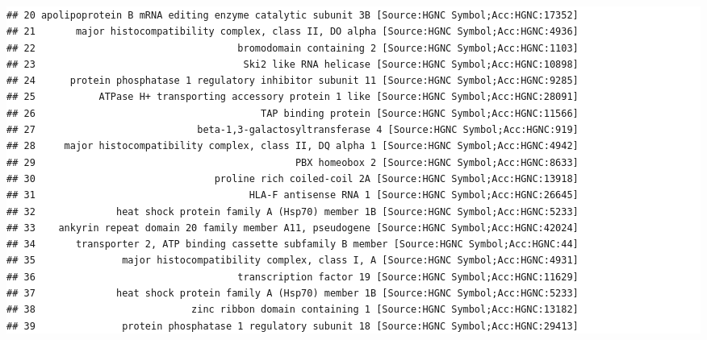     ## 20 apolipoprotein B mRNA editing enzyme catalytic subunit 3B [Source:HGNC Symbol;Acc:HGNC:17352]
    ## 21       major histocompatibility complex, class II, DO alpha [Source:HGNC Symbol;Acc:HGNC:4936]
    ## 22                                   bromodomain containing 2 [Source:HGNC Symbol;Acc:HGNC:1103]
    ## 23                                    Ski2 like RNA helicase [Source:HGNC Symbol;Acc:HGNC:10898]
    ## 24      protein phosphatase 1 regulatory inhibitor subunit 11 [Source:HGNC Symbol;Acc:HGNC:9285]
    ## 25           ATPase H+ transporting accessory protein 1 like [Source:HGNC Symbol;Acc:HGNC:28091]
    ## 26                                       TAP binding protein [Source:HGNC Symbol;Acc:HGNC:11566]
    ## 27                            beta-1,3-galactosyltransferase 4 [Source:HGNC Symbol;Acc:HGNC:919]
    ## 28     major histocompatibility complex, class II, DQ alpha 1 [Source:HGNC Symbol;Acc:HGNC:4942]
    ## 29                                             PBX homeobox 2 [Source:HGNC Symbol;Acc:HGNC:8633]
    ## 30                               proline rich coiled-coil 2A [Source:HGNC Symbol;Acc:HGNC:13918]
    ## 31                                     HLA-F antisense RNA 1 [Source:HGNC Symbol;Acc:HGNC:26645]
    ## 32              heat shock protein family A (Hsp70) member 1B [Source:HGNC Symbol;Acc:HGNC:5233]
    ## 33    ankyrin repeat domain 20 family member A11, pseudogene [Source:HGNC Symbol;Acc:HGNC:42024]
    ## 34       transporter 2, ATP binding cassette subfamily B member [Source:HGNC Symbol;Acc:HGNC:44]
    ## 35               major histocompatibility complex, class I, A [Source:HGNC Symbol;Acc:HGNC:4931]
    ## 36                                   transcription factor 19 [Source:HGNC Symbol;Acc:HGNC:11629]
    ## 37              heat shock protein family A (Hsp70) member 1B [Source:HGNC Symbol;Acc:HGNC:5233]
    ## 38                           zinc ribbon domain containing 1 [Source:HGNC Symbol;Acc:HGNC:13182]
    ## 39               protein phosphatase 1 regulatory subunit 18 [Source:HGNC Symbol;Acc:HGNC:29413]